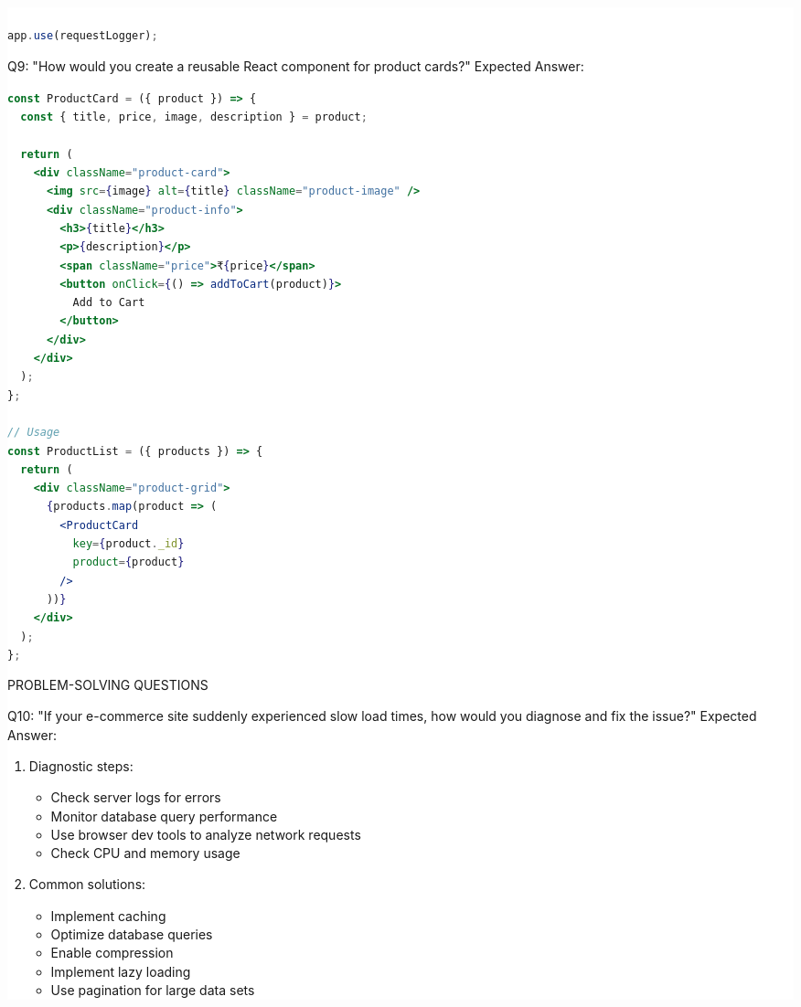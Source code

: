 ```javascript

app.use(requestLogger);
```

Q9: "How would you create a reusable React component for product cards?"
Expected Answer:
```jsx
const ProductCard = ({ product }) => {
  const { title, price, image, description } = product;
  
  return (
    <div className="product-card">
      <img src={image} alt={title} className="product-image" />
      <div className="product-info">
        <h3>{title}</h3>
        <p>{description}</p>
        <span className="price">₹{price}</span>
        <button onClick={() => addToCart(product)}>
          Add to Cart
        </button>
      </div>
    </div>
  );
};

// Usage
const ProductList = ({ products }) => {
  return (
    <div className="product-grid">
      {products.map(product => (
        <ProductCard 
          key={product._id} 
          product={product} 
        />
      ))}
    </div>
  );
};
```

PROBLEM-SOLVING QUESTIONS

Q10: "If your e-commerce site suddenly experienced slow load times, how would you diagnose and fix the issue?"
Expected Answer:
1. Diagnostic steps:
   - Check server logs for errors
   - Monitor database query performance
   - Use browser dev tools to analyze network requests
   - Check CPU and memory usage

2. Common solutions:
   - Implement caching
   - Optimize database queries
   - Enable compression
   - Implement lazy loading
   - Use pagination for large data sets
